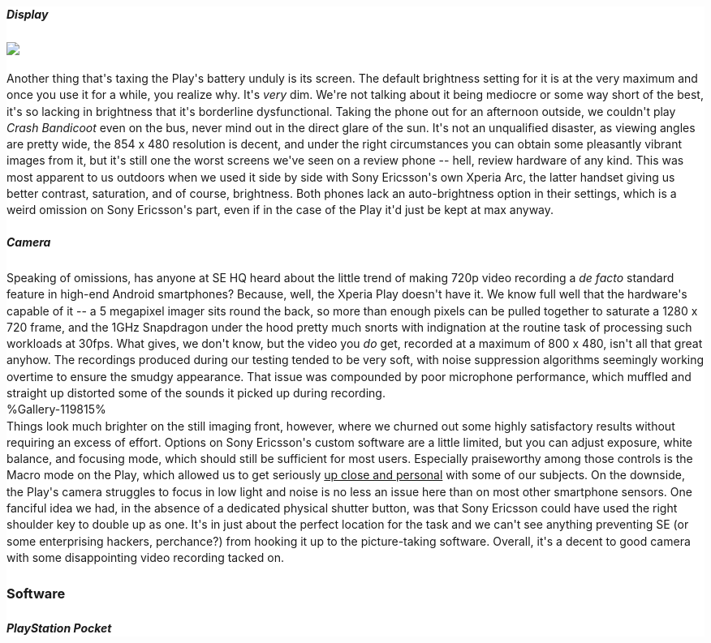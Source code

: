 

#####  Display

![](https://o.aolcdn.com/images/dar/5845cadfecd996e0372f/d786443d983f91295b89589742ccaa35a7bacc60/aHR0cDovL3d3dy5ibG9nY2RuLmNvbS93d3cuZW5nYWRnZXQuY29tL21lZGlhLzIwMTEvMDMvMTF4MDMyODA1MTY3Ny5qcGc=)

Another thing that's taxing the Play's battery unduly is its screen. The default brightness setting for it is at the very maximum and once you use it for a while, you realize why. It's _very_ dim. We're not talking about it being mediocre or some way short of the best, it's so lacking in brightness that it's borderline dysfunctional. Taking the phone out for an afternoon outside, we couldn't play _Crash Bandicoot_ even on the bus, never mind out in the direct glare of the sun. It's not an unqualified disaster, as viewing angles are pretty wide, the 854 x 480 resolution is decent, and under the right circumstances you can obtain some pleasantly vibrant images from it, but it's still one the worst screens we've seen on a review phone -- hell, review hardware of any kind. This was most apparent to us outdoors when we used it side by side with Sony Ericsson's own Xperia Arc, the latter handset giving us better contrast, saturation, and of course, brightness. Both phones lack an auto-brightness option in their settings, which is a weird omission on Sony Ericsson's part, even if in the case of the Play it'd just be kept at max anyway.  
  


#####  Camera

  
Speaking of omissions, has anyone at SE HQ heard about the little trend of making 720p video recording a _de facto_ standard feature in high-end Android smartphones? Because, well, the Xperia Play doesn't have it. We know full well that the hardware's capable of it -- a 5 megapixel imager sits round the back, so more than enough pixels can be pulled together to saturate a 1280 x 720 frame, and the 1GHz Snapdragon under the hood pretty much snorts with indignation at the routine task of processing such workloads at 30fps. What gives, we don't know, but the video you _do_ get, recorded at a maximum of 800 x 480, isn't all that great anyhow. The recordings produced during our testing tended to be very soft, with noise suppression algorithms seemingly working overtime to ensure the smudgy appearance. That issue was compounded by poor microphone performance, which muffled and straight up distorted some of the sounds it picked up during recording.  
%Gallery-119815%  
Things look much brighter on the still imaging front, however, where we churned out some highly satisfactory results without requiring an excess of effort. Options on Sony Ericsson's custom software are a little limited, but you can adjust exposure, white balance, and focusing mode, which should still be sufficient for most users. Especially praiseworthy among those controls is the Macro mode on the Play, which allowed us to get seriously [up close and personal](http://www.engadget.com/photos/xperia-play-camera-samples/#4005399) with some of our subjects. On the downside, the Play's camera struggles to focus in low light and noise is no less an issue here than on most other smartphone sensors. One fanciful idea we had, in the absence of a dedicated physical shutter button, was that Sony Ericsson could have used the right shoulder key to double up as one. It's in just about the perfect location for the task and we can't see anything preventing SE (or some enterprising hackers, perchance?) from hooking it up to the picture-taking software. Overall, it's a decent to good camera with some disappointing video recording tacked on.  
  


###  Software

  


#####  PlayStation Pocket
